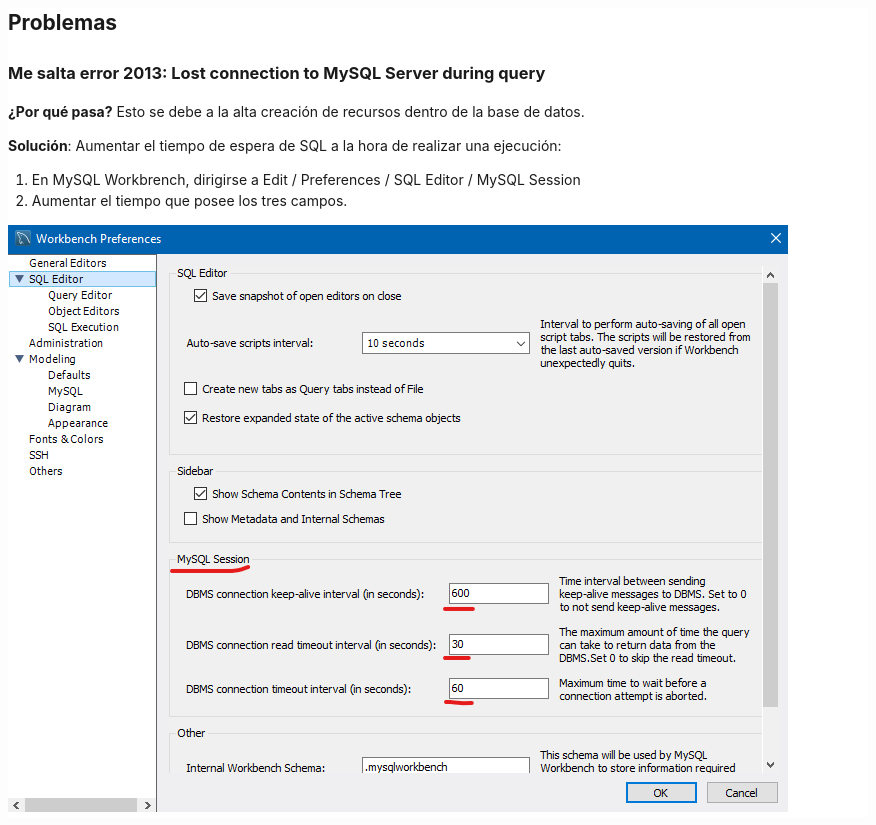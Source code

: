 ## Problemas

### Me salta error 2013: Lost connection to MySQL Server during query

**¿Por qué pasa?** Esto se debe a la alta creación de recursos dentro de la base de datos.

**Solución**: Aumentar el tiempo de espera de SQL a la hora de realizar una ejecución:

1. En MySQL Workbrench, dirigirse a Edit / Preferences / SQL Editor / MySQL Session
2. Aumentar el tiempo que posee los tres campos.

![Imagen guía](img/img2.png)
